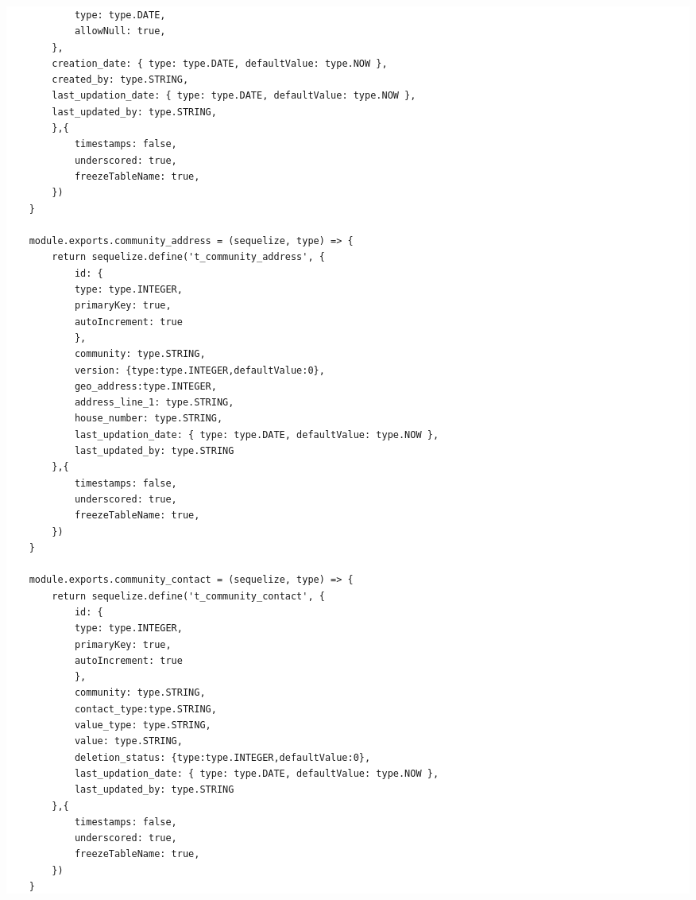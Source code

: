                 type: type.DATE,
                allowNull: true,
            },
            creation_date: { type: type.DATE, defaultValue: type.NOW },
            created_by: type.STRING,
            last_updation_date: { type: type.DATE, defaultValue: type.NOW },
            last_updated_by: type.STRING,
            },{
                timestamps: false,
                underscored: true,
                freezeTableName: true,
            })
        }

        module.exports.community_address = (sequelize, type) => {
            return sequelize.define('t_community_address', {
                id: {
                type: type.INTEGER,
                primaryKey: true,
                autoIncrement: true
                },
                community: type.STRING,
                version: {type:type.INTEGER,defaultValue:0},
                geo_address:type.INTEGER,
                address_line_1: type.STRING,
                house_number: type.STRING,
                last_updation_date: { type: type.DATE, defaultValue: type.NOW },
                last_updated_by: type.STRING
            },{
                timestamps: false,
                underscored: true,
                freezeTableName: true,
            })
        }

        module.exports.community_contact = (sequelize, type) => {
            return sequelize.define('t_community_contact', {
                id: {
                type: type.INTEGER,
                primaryKey: true,
                autoIncrement: true
                },
                community: type.STRING,
                contact_type:type.STRING,
                value_type: type.STRING,
                value: type.STRING,
                deletion_status: {type:type.INTEGER,defaultValue:0},
                last_updation_date: { type: type.DATE, defaultValue: type.NOW },
                last_updated_by: type.STRING
            },{
                timestamps: false,
                underscored: true,
                freezeTableName: true,
            })
        }
